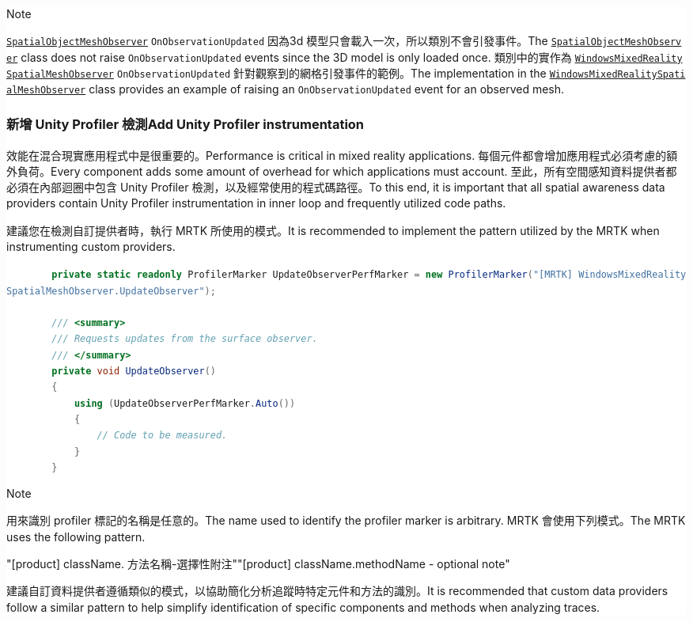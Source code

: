 > [!NOTE]
> <span data-ttu-id="ffc60-156">[`SpatialObjectMeshObserver`](xref:Microsoft.MixedReality.Toolkit.SpatialObjectMeshObserver.SpatialObjectMeshObserver) `OnObservationUpdated` 因為3d 模型只會載入一次，所以類別不會引發事件。</span><span class="sxs-lookup"><span data-stu-id="ffc60-156">The [`SpatialObjectMeshObserver`](xref:Microsoft.MixedReality.Toolkit.SpatialObjectMeshObserver.SpatialObjectMeshObserver) class does not raise `OnObservationUpdated` events since the 3D model is only loaded once.</span></span> <span data-ttu-id="ffc60-157">類別中的實作為 [`WindowsMixedRealitySpatialMeshObserver`](xref:Microsoft.MixedReality.Toolkit.WindowsMixedReality.SpatialAwareness.WindowsMixedRealitySpatialMeshObserver) `OnObservationUpdated` 針對觀察到的網格引發事件的範例。</span><span class="sxs-lookup"><span data-stu-id="ffc60-157">The implementation in the [`WindowsMixedRealitySpatialMeshObserver`](xref:Microsoft.MixedReality.Toolkit.WindowsMixedReality.SpatialAwareness.WindowsMixedRealitySpatialMeshObserver) class provides an example of raising an `OnObservationUpdated` event for an observed mesh.</span></span>

### <a name="add-unity-profiler-instrumentation"></a><span data-ttu-id="ffc60-158">新增 Unity Profiler 檢測</span><span class="sxs-lookup"><span data-stu-id="ffc60-158">Add Unity Profiler instrumentation</span></span>

<span data-ttu-id="ffc60-159">效能在混合現實應用程式中是很重要的。</span><span class="sxs-lookup"><span data-stu-id="ffc60-159">Performance is critical in mixed reality applications.</span></span> <span data-ttu-id="ffc60-160">每個元件都會增加應用程式必須考慮的額外負荷。</span><span class="sxs-lookup"><span data-stu-id="ffc60-160">Every component adds some amount of overhead for which applications must account.</span></span> <span data-ttu-id="ffc60-161">至此，所有空間感知資料提供者都必須在內部迴圈中包含 Unity Profiler 檢測，以及經常使用的程式碼路徑。</span><span class="sxs-lookup"><span data-stu-id="ffc60-161">To this end, it is important that all spatial awareness data providers contain Unity Profiler instrumentation in inner loop and frequently utilized code paths.</span></span>

<span data-ttu-id="ffc60-162">建議您在檢測自訂提供者時，執行 MRTK 所使用的模式。</span><span class="sxs-lookup"><span data-stu-id="ffc60-162">It is recommended to implement the pattern utilized by the MRTK when instrumenting custom providers.</span></span>

```c#
        private static readonly ProfilerMarker UpdateObserverPerfMarker = new ProfilerMarker("[MRTK] WindowsMixedRealitySpatialMeshObserver.UpdateObserver");

        /// <summary>
        /// Requests updates from the surface observer.
        /// </summary>
        private void UpdateObserver()
        {
            using (UpdateObserverPerfMarker.Auto())
            {
                // Code to be measured.
            }
        }
```

> [!Note]
> <span data-ttu-id="ffc60-163">用來識別 profiler 標記的名稱是任意的。</span><span class="sxs-lookup"><span data-stu-id="ffc60-163">The name used to identify the profiler marker is arbitrary.</span></span> <span data-ttu-id="ffc60-164">MRTK 會使用下列模式。</span><span class="sxs-lookup"><span data-stu-id="ffc60-164">The MRTK uses the following pattern.</span></span>
>
> <span data-ttu-id="ffc60-165">"[product] className. 方法名稱-選擇性附注"</span><span class="sxs-lookup"><span data-stu-id="ffc60-165">"[product] className.methodName - optional note"</span></span>
>
> <span data-ttu-id="ffc60-166">建議自訂資料提供者遵循類似的模式，以協助簡化分析追蹤時特定元件和方法的識別。</span><span class="sxs-lookup"><span data-stu-id="ffc60-166">It is recommended that custom data providers follow a similar pattern to help simplify identification of specific components and methods when analyzing traces.</span></span>
